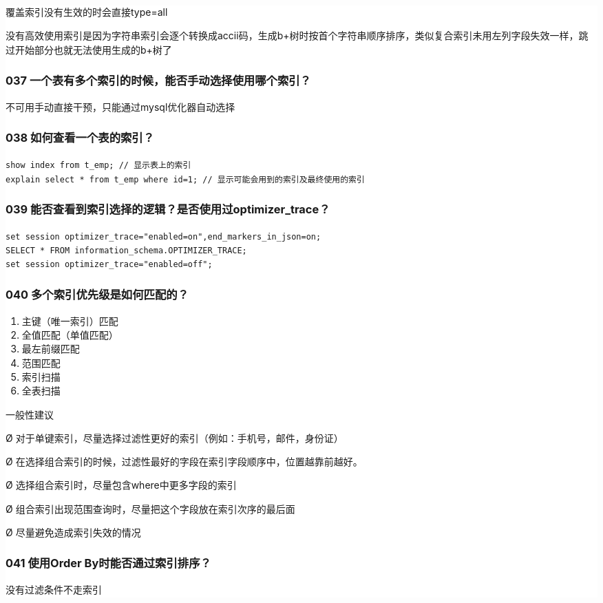 覆盖索引没有生效的时会直接type=all



没有高效使用索引是因为字符串索引会逐个转换成accii码，生成b+树时按首个字符串顺序排序，类似复合索引未用左列字段失效一样，跳过开始部分也就无法使用生成的b+树了





### 037  一个表有多个索引的时候，能否手动选择使用哪个索引？

不可用手动直接干预，只能通过mysql优化器自动选择



### 038  	如何查看一个表的索引？

```
show index from t_emp; // 显示表上的索引
explain select * from t_emp where id=1; // 显示可能会用到的索引及最终使用的索引
```



### 039  	能否查看到索引选择的逻辑？是否使用过optimizer_trace？

```
set session optimizer_trace="enabled=on",end_markers_in_json=on;
SELECT * FROM information_schema.OPTIMIZER_TRACE;
set session optimizer_trace="enabled=off";

```



### 040  	多个索引优先级是如何匹配的？

1. 主键（唯一索引）匹配
2. 全值匹配（单值匹配）
3. 最左前缀匹配
4. 范围匹配
5. 索引扫描
6. 全表扫描



 一般性建议

Ø 对于单键索引，尽量选择过滤性更好的索引（例如：手机号，邮件，身份证）

Ø 在选择组合索引的时候，过滤性最好的字段在索引字段顺序中，位置越靠前越好。

Ø 选择组合索引时，尽量包含where中更多字段的索引

Ø 组合索引出现范围查询时，尽量把这个字段放在索引次序的最后面

Ø 尽量避免造成索引失效的情况

### 041  	使用Order By时能否通过索引排序？

没有过滤条件不走索引
